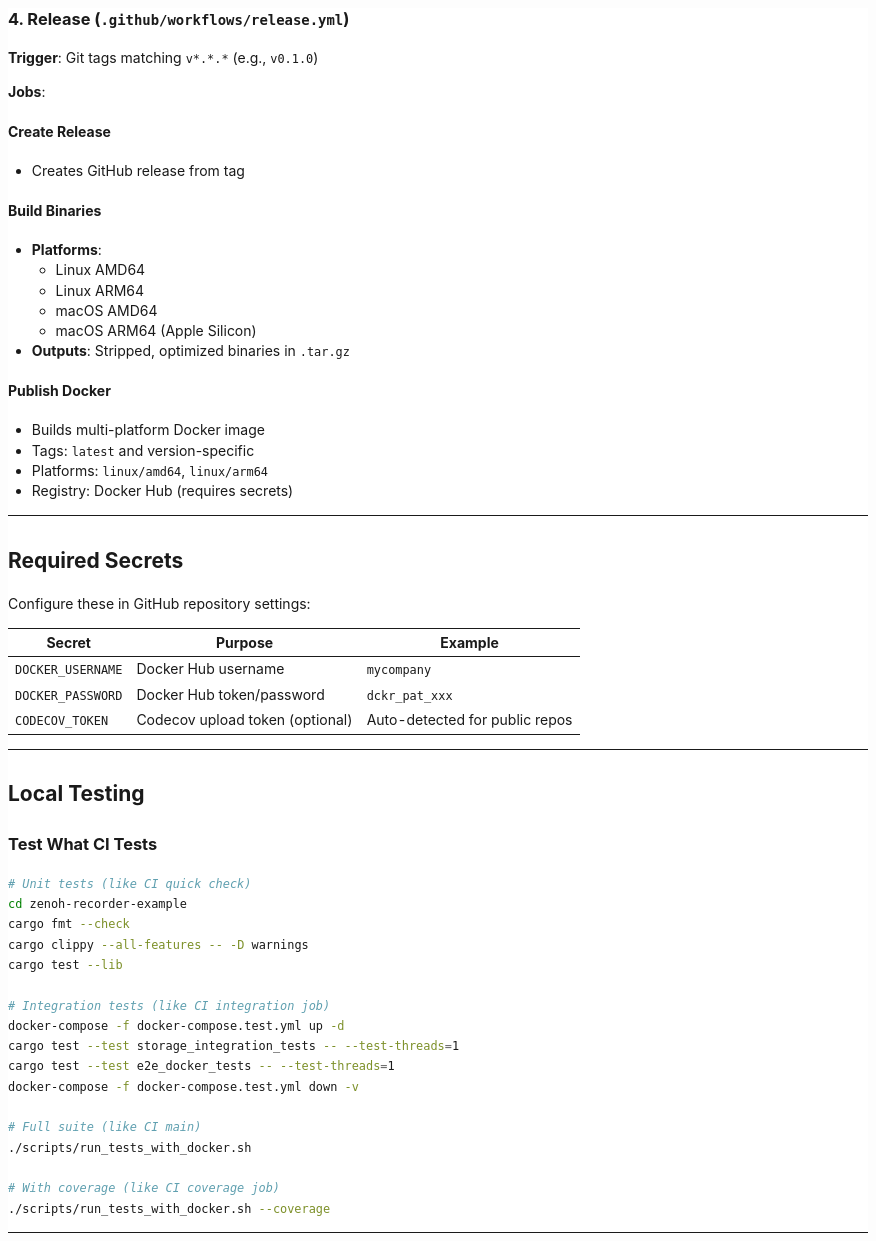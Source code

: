 ### 4. Release (`.github/workflows/release.yml`)

**Trigger**: Git tags matching `v*.*.*` (e.g., `v0.1.0`)

**Jobs**:

#### Create Release
- Creates GitHub release from tag

#### Build Binaries
- **Platforms**:
  - Linux AMD64
  - Linux ARM64
  - macOS AMD64  
  - macOS ARM64 (Apple Silicon)
- **Outputs**: Stripped, optimized binaries in `.tar.gz`

#### Publish Docker
- Builds multi-platform Docker image
- Tags: `latest` and version-specific
- Platforms: `linux/amd64`, `linux/arm64`
- Registry: Docker Hub (requires secrets)

---

## Required Secrets

Configure these in GitHub repository settings:

| Secret | Purpose | Example |
|--------|---------|---------|
| `DOCKER_USERNAME` | Docker Hub username | `mycompany` |
| `DOCKER_PASSWORD` | Docker Hub token/password | `dckr_pat_xxx` |
| `CODECOV_TOKEN` | Codecov upload token (optional) | Auto-detected for public repos |

---

## Local Testing

### Test What CI Tests

```bash
# Unit tests (like CI quick check)
cd zenoh-recorder-example
cargo fmt --check
cargo clippy --all-features -- -D warnings
cargo test --lib

# Integration tests (like CI integration job)
docker-compose -f docker-compose.test.yml up -d
cargo test --test storage_integration_tests -- --test-threads=1
cargo test --test e2e_docker_tests -- --test-threads=1
docker-compose -f docker-compose.test.yml down -v

# Full suite (like CI main)
./scripts/run_tests_with_docker.sh

# With coverage (like CI coverage job)
./scripts/run_tests_with_docker.sh --coverage
```

---